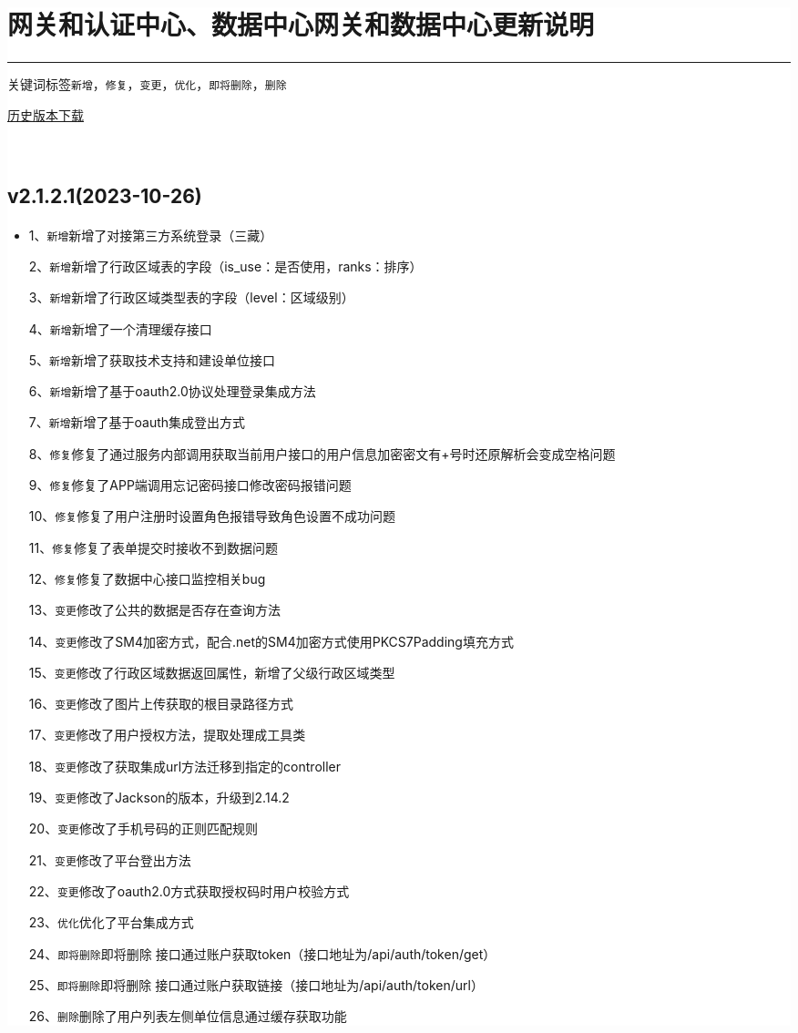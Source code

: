 # 网关和认证中心、数据中心网关和数据中心更新说明

---
关键词标签`新增`，`修复`，`变更`，`优化`，`即将删除`，`删除`

[历史版本下载](http://10.10.204.156:8001/自研软件/中间件)

&nbsp;

## v2.1.2.1(2023-10-26)

+ 1、`新增`新增了对接第三方系统登录（三藏） 

  2、`新增`新增了行政区域表的字段（is_use：是否使用，ranks：排序）

  3、`新增`新增了行政区域类型表的字段（level：区域级别）

  4、`新增`新增了一个清理缓存接口

  5、`新增`新增了获取技术支持和建设单位接口

  6、`新增`新增了基于oauth2.0协议处理登录集成方法

  7、`新增`新增了基于oauth集成登出方式
  
  8、`修复`修复了通过服务内部调用获取当前用户接口的用户信息加密密文有+号时还原解析会变成空格问题

  9、`修复`修复了APP端调用忘记密码接口修改密码报错问题

  10、`修复`修复了用户注册时设置角色报错导致角色设置不成功问题

  11、`修复`修复了表单提交时接收不到数据问题

  12、`修复`修复了数据中心接口监控相关bug

  13、`变更`修改了公共的数据是否存在查询方法

  14、`变更`修改了SM4加密方式，配合.net的SM4加密方式使用PKCS7Padding填充方式

  15、`变更`修改了行政区域数据返回属性，新增了父级行政区域类型

  16、`变更`修改了图片上传获取的根目录路径方式

  17、`变更`修改了用户授权方法，提取处理成工具类

  18、`变更`修改了获取集成url方法迁移到指定的controller

  19、`变更`修改了Jackson的版本，升级到2.14.2

  20、`变更`修改了手机号码的正则匹配规则

  21、`变更`修改了平台登出方法

  22、`变更`修改了oauth2.0方式获取授权码时用户校验方式

  23、`优化`优化了平台集成方式

  24、`即将删除`即将删除 接口通过账户获取token（接口地址为/api/auth/token/get）

  25、`即将删除`即将删除 接口通过账户获取链接（接口地址为/api/auth/token/url）

  26、`删除`删除了用户列表左侧单位信息通过缓存获取功能
